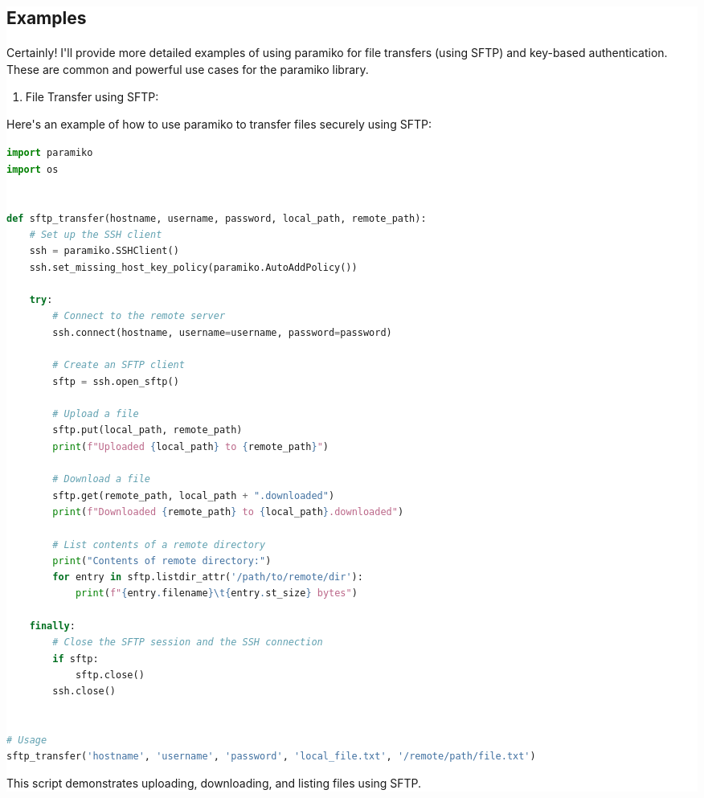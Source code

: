 ## Examples

Certainly! I'll provide more detailed examples of using paramiko for file transfers (using SFTP) and key-based
authentication. These are common and powerful use cases for the paramiko library.

1. File Transfer using SFTP:

Here's an example of how to use paramiko to transfer files securely using SFTP:

```python
import paramiko
import os


def sftp_transfer(hostname, username, password, local_path, remote_path):
    # Set up the SSH client
    ssh = paramiko.SSHClient()
    ssh.set_missing_host_key_policy(paramiko.AutoAddPolicy())

    try:
        # Connect to the remote server
        ssh.connect(hostname, username=username, password=password)

        # Create an SFTP client
        sftp = ssh.open_sftp()

        # Upload a file
        sftp.put(local_path, remote_path)
        print(f"Uploaded {local_path} to {remote_path}")

        # Download a file
        sftp.get(remote_path, local_path + ".downloaded")
        print(f"Downloaded {remote_path} to {local_path}.downloaded")

        # List contents of a remote directory
        print("Contents of remote directory:")
        for entry in sftp.listdir_attr('/path/to/remote/dir'):
            print(f"{entry.filename}\t{entry.st_size} bytes")

    finally:
        # Close the SFTP session and the SSH connection
        if sftp:
            sftp.close()
        ssh.close()


# Usage
sftp_transfer('hostname', 'username', 'password', 'local_file.txt', '/remote/path/file.txt')
```

This script demonstrates uploading, downloading, and listing files using SFTP.
